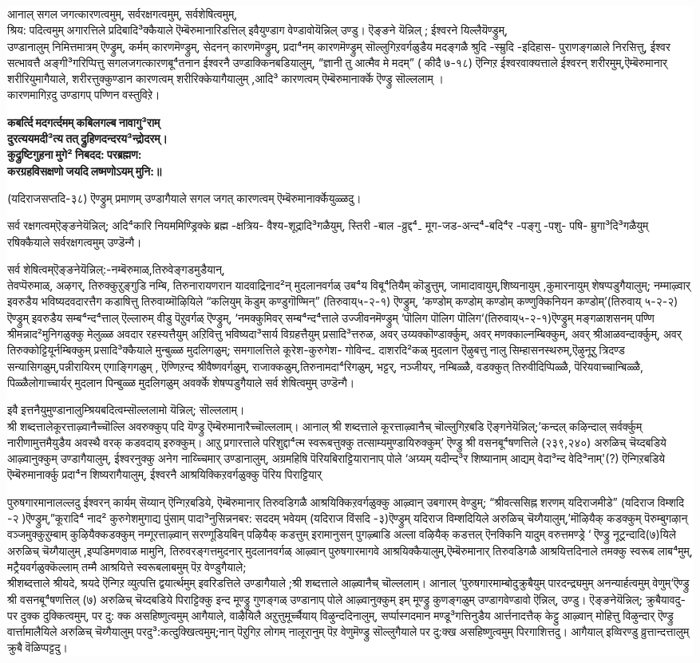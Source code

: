 आनाल् सगल जगत्कारणत्वमुम्, सर्वरक्षगत्वमुम्, सर्वशेषित्वमुम्,  
श्रिय: पदित्वमुम् अगारत्तिले प्रदिबादि³क्कैयाले ऎम्बॆरुमानारिडत्तिल् इवैयुण्डाग वेण्डावोयॆन्निल् उण्डु। ऎङ्ङने यॆन्निल् ; ईश्वरने यिल्लैयॆण्ड्रुम्,  
उण्डानालुम् निमित्तमात्रम् ऎण्ड्रुम्, कर्मम् कारणमॆण्ड्रुम्, सेदनन् कारणमॆण्ड्रुम्, प्रदा⁴नम् कारणमॆण्ड्रुम् सॊल्लुगिऱवर्गळुडैय मदङ्गळै श्रुदि
-स्म्रुदि -इदिहास- पुराणङ्गळाले निरसित्तु, ईश्वर सत्भावत्तै अङ्गी³गरिप्पित्तु सगलजगत्कारणबू⁴तनान ईश्वरनै उण्डाक्किनबडियालुम्, “ज्ञानी तु आत्मैव मे मदम्” ( कीदै ७-१८) ऎन्गिऱ ईश्वरवाक्यत्ताले ईश्वरन् शरीरमुम्,ऎम्बॆरुमानार् शरीरियुमागैयाले, शरीरत्तुक्कुण्डान कारणत्वम् शरीरिक्केयागैयालुम् ,आदि³ कारणत्वम् ऎम्बॆरुमानार्क्के ऎण्ड्रु सॊल्ललाम् ।  
कारणमागिऱदु उण्डागप् पण्णिन वस्तुविऱे।

**कबर्त्दि मदगर्त्दमम् कबिलगल्ब नावागु³राम्  
दुरत्ययमदी³त्य तत् द्रुहिणदन्दरय³न्द्रोदरम्।  
कुद्रुष्टिगुहना मुगे² निबदद: परब्रह्मण:  
करग्रहविसक्षणो जयदि लष्मणोऽयम् मुनि:॥**

(यदिराजसप्तदि-३८) ऎण्ड्रुम् प्रमाणम् उण्डागैयाले सगल जगत् कारणत्वम् ऎम्बॆरुमानार्क्केयुळ्ळदु।

सर्व रक्षगत्वम्ऎङ्ङनेयॆन्निल्; अदि⁴कारि नियममिण्ड्रिक्के ब्रह्म
-क्षत्रिय- वैश्य-शूद्रादि³गळैयुम्, स्तिरी -बाल -व्रुद्द⁴₋ मूग-जड-अन्द⁴-बदि⁴र -पङ्गु -पशु- पषि- म्रुगा³दि³गळैयुम् रषिक्कैयाले सर्वरक्षगत्वमुम् उण्डॆन्गै।

सर्व शेषित्वम्ऎङ्ङनेयॆन्निल्:-नम्बॆरुमाळ्,तिरुवेङ्गडमुडैयान्,  
तेवप्पॆरुमाळ्, अऴगर्, तिरुक्कुऱुङ्गुडि नम्बि, तिरुनारायणरान यादवाद्रिनाद²न् मुदलानवर्गळ् उब⁴य विबू⁴तियैम् कॊडुत्तुम्, जामादावायुम्,शिष्यनायुम् ,कुमारनायुम् शेषप्पडुगैयालुम्; नम्माऴ्वार् इवरुडैय भविष्यदवदारत्तैग कडाषित्तु तिरुवाय्मॊऴियिले “कलियुम् कॆडुम् कण्डुगॊण्मिन्” (तिरुवाय्५-२-१) ऎण्ड्रुम्, ‘कण्डोम् कण्डोम् कण्डोम् कण्णुक्किनियन कण्डोम्’(तिरुवाय् ५-२-२) ऎण्ड्रुम् इवरुडैय सम्ब⁴न्द⁴त्ताल् ऎल्लारुम् वीडु पॆऱुवर्गळ् ऎण्ड्रुम्, ‘नमक्कुमिवर् सम्ब⁴न्द⁴त्ताले उज्जीवनमॆण्ड्रुम् ‘पॊलिग पॊलिग पॊलिग‘(तिरुवाय्५-२-१)ऎण्ड्रुम् मङ्गळाशसनम् पण्णि श्रीमन्नाद²मुनिगळुक्कु मेलुळ्ळ अवदार रहस्यत्तैयुम् अऱिवित्तु भविष्यदा³सार्य विग्रहत्तैयुम् प्रसादि³त्तरुळ, अवर् उय्यक्कॊण्डार्क्कुम्, अवर् मणक्काल्नम्बिक्कुम्, अवर् श्रीआळवन्दार्क्कुम्, अवर् तिरुक्कोट्टियूर्नम्बिक्कुम् प्रसादि³क्कैयाले मुन्बुळ्ळ मुदलिगळुम्; समगालत्तिले कूरेश-कुरुगेश- गोविन्द₋ दाशरदि²कळ् मुदलान ऎऴुबत्तु नालु सिम्हासनस्थरुम्,ऎऴुनूऱु त्रिदण्ड सन्यासिगळुम्,पन्नीरायिरम् एगाङ्गिगळुम् , ऎण्णिऱन्द श्रीवैष्णवर्गळुम्, राजाक्कळुम्,तिरुनामदा⁴रिगळुम्, भट्टर्, नञ्जीयर्, नम्बिळ्ळै, वडक्कुत् तिरुवीदिप्पिळ्ळै, पॆरियवाच्चान्बिळ्ळै, पिळ्ळैलोगाच्चार्यर् मुदलान पिन्बुळ्ळ मुदलिगळुम् अवर्क्के शेषप्पडुगैयाले सर्व शेषित्वमुम् उण्डॆन्गै।

इवै इत्तनैयुमुण्डानालुम्श्रियबदित्वम्सॊल्ललामो यॆन्निल्; सॊल्ललाम्।  
श्री शब्दत्तालेकूरत्ताऴ्वानैच्चॊल्लि अवरुक्कुप् पदि यॆण्ड्रु ऎम्बॆरुमानारैच्चॊल्ललाम्। आनाल् श्री शब्दत्ताले कूरत्ताऴ्वानैच् चॊल्लुगिऱबडि ऎङ्गनेयॆन्निल्;’कन्दल् कऴिन्दाल् सर्वर्क्कुम् नारीणामुत्तमैयुडैय अवस्थै वरक् कडवदाय् इरुक्कुम्। आऱु प्रगारत्ताले परिशुद्दा⁴त्म स्वरूबत्तुक्कु तत्साम्यमुण्डायिरुक्कुम्’ ऎण्ड्रु श्री वसनबू⁴षणत्तिले (२३९,२४०) अरुळिच् चॆय्दबडिये आऴ्वानुक्कुम् उण्डागैयालुम्, ईश्वरनुक्कु अनेग नाय्च्चिमार् उण्डानालुम्, अग्रमहिषि पॆरियबिराट्टियारानाप् पोले ‘अग्र्यम् यदीन्द्³र शिष्यानाम् आद्यम् वेदा³न्द वेदि³नाम्'(?) ऎन्गिऱबडिये ऎम्बॆरुमानार्क्कु प्रदा⁴न शिष्यरागैयालुम्, ईश्वरनै आश्रयिक्किऱवर्गळुक्कु पॆरिय पिराट्टियार्

पुरुषगारमानालल्लदु ईश्वरन् कार्यम् सॆय्यान् ऎन्गिऱबडिये, ऎम्बॆरुमानार् तिरुवडिगळै आश्रयिक्किऱवर्गळुक्कु आऴ्वान् उबगारम् वेण्डुम्; “श्रीवत्ससिह्न शरणम् यदिराजमीडे” (यदिराज विम्शदि -२ )ऎण्ड्रुम्,”कूरादि⁴ नाद² कुरुगेशमुगाद्य पुंसाम् पादा³नुसिन्ननबर: सददम् भवेयम् (यदिराज विंसदि -३)ऎण्ड्रुम् यदिराज विम्शदियिले अरुळिच् चॆय्गैयालुम्,’मॊऴियैक् कडक्कुम् पॆरुम्बुगऴान् वञ्जमुक्कुऱुम्बाम् कुऴियैक्कडक्कुम् नम्गूरत्ताऴ्वान् सरण्गूडियबिन् पऴियैक् कडत्तुम् इरामानुसन् पुगऴ्बाडि अल्ला वऴियैक् कडत्तल् ऎनक्किनि यादुम् वरुत्तमण्ड्रे ‘ ऎण्ड्रु नूट्रन्दादि(७)यिले अरुळिच् चॆय्गैयालुम् ,इप्पडिमणवाळ मामुनि, तिरुवरङ्गत्तमुदनार् मुदलानवर्गळ् आऴ्वान् पुरुषगारमागवे
आश्रयिक्कैयालुम्,ऎम्बॆरुमानार् तिरुवडिगळै आश्रयित्तदिनाले तमक्कु स्वरूब लाब⁴मुम्, मट्रैयवर्गळुक्कॆल्लाम् तम्मै आश्रयित्ते स्वरूबलाबमुम् पॆऱ वेण्डुगैयाले;  
श्रीशब्दत्ताले श्रीयदे, श्रयदे ऎन्गिऱ व्युत्पत्ति द्वयार्त्थमुम् इवरिडत्तिले उण्डागैयाले ;श्री शब्दत्ताले आऴ्वानैच् चॊल्ललाम्। आनाल् ‘पुरुषगारमाम्बोदुक्रुबैयुम् पारदन्द्र्यमुम् अनन्यार्हत्वमुम् वेणुम्‘ऎण्ड्रु श्री वसनबू⁴षणत्तिल् (७) अरुळिच् चॆय्दबडिये पिराट्टिक्कु इन्द मूण्ड्रु गुणङ्गळ् उण्डानाप् पोले आऴ्वानुक्कुम् इम् मूण्ड्रु कुणङ्गळुम् उण्डागवेण्डावो ऎन्निल्, उण्डु। ऎङ्ङनेयॆन्निल्; क्रुबैयावदु-पर दुक्क दुक्कित्वमुम्, पर दु: क्क असहिष्णुत्वमुम् आगैयाले, वाऴैयिलै अऱुत्तुमूर्च्चैयाय् विऴुन्ददिनालुम्, सर्प्पास्गदमान मण्डू³गत्तिनुडैय आर्त्तनादत्तैक् केट्टु आऴ्वान् मोहित्तु विऴुन्दार् ऎण्ड्रु वार्त्तामालैयिले अरुळिच् चॆय्गैयालुम् परदु³:कत्दुक्खित्वमुम्;नान् पॆऱुगिऱ लोगम् नालूरानुम् पॆऱ वेणुमॆण्ड्रु सॊल्लुगैयाले पर दु:क्ख
असहिष्णुत्वमुम् पिरगाशित्तदु। आगैयाल् इव्विरण्डु व्रुत्तान्दत्तालुम् क्रुबै वॆळिप्पट्टदु।
